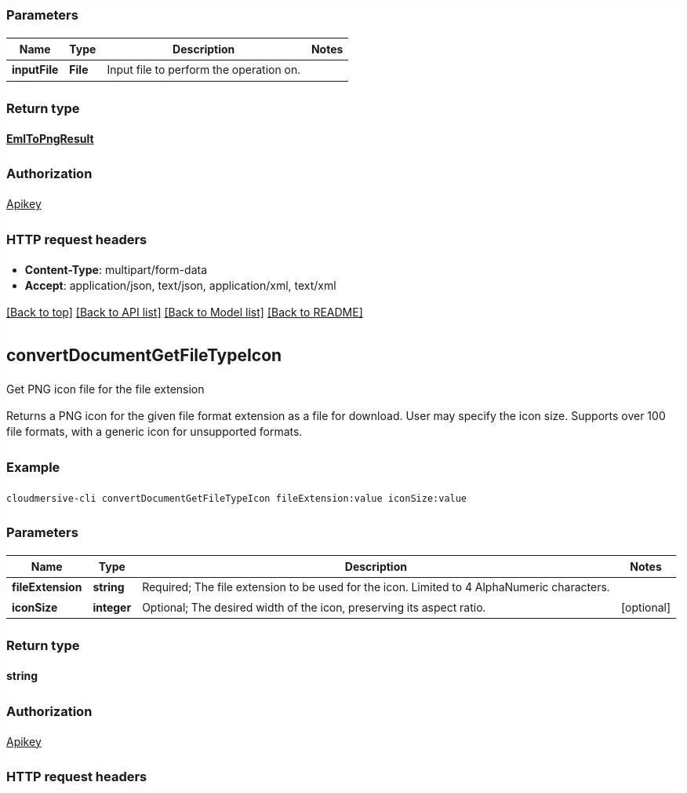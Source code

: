 ### Parameters

Name | Type | Description  | Notes
------------- | ------------- | ------------- | -------------
 **inputFile** | **File** | Input file to perform the operation on. |

### Return type

[**EmlToPngResult**](EmlToPngResult.md)

### Authorization

[Apikey](../README.md#Apikey)

### HTTP request headers

 - **Content-Type**: multipart/form-data
 - **Accept**: application/json, text/json, application/xml, text/xml

[[Back to top]](#) [[Back to API list]](../README.md#documentation-for-api-endpoints) [[Back to Model list]](../README.md#documentation-for-models) [[Back to README]](../README.md)

## **convertDocumentGetFileTypeIcon**

Get PNG icon file for the file extension

Returns a PNG icon for the given file format extension as a file for download. User may specify the icon size. Supports over 100 file formats, with a generic icon for unsupported formats.

### Example
```bash
cloudmersive-cli convertDocumentGetFileTypeIcon fileExtension:value iconSize:value
```

### Parameters

Name | Type | Description  | Notes
------------- | ------------- | ------------- | -------------
 **fileExtension** | **string** | Required; The file extension to be used for the icon. Limited to 4 AlphaNumeric characters. |
 **iconSize** | **integer** | Optional; The desired width of the icon, preserving its aspect ratio. | [optional]

### Return type

**string**

### Authorization

[Apikey](../README.md#Apikey)

### HTTP request headers
